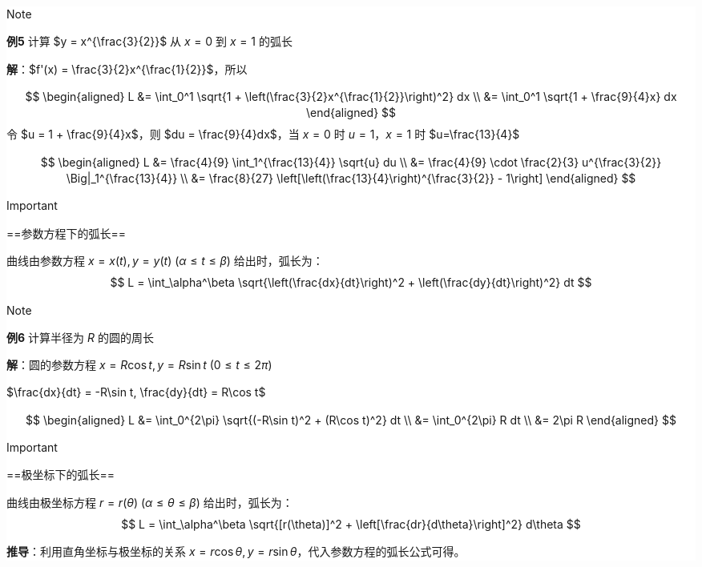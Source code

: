 > [!note]
>  
>**例5** 计算 $y = x^{\frac{3}{2}}$ 从 $x=0$ 到 $x=1$ 的弧长
>
>**解**：$f'(x) = \frac{3}{2}x^{\frac{1}{2}}$，所以
>
> $$
> \begin{aligned}
> L &= \int_0^1 \sqrt{1 + \left(\frac{3}{2}x^{\frac{1}{2}}\right)^2} dx \\
>   &= \int_0^1 \sqrt{1 + \frac{9}{4}x} dx
> \end{aligned}
> $$
>令 $u = 1 + \frac{9}{4}x$，则 $du = \frac{9}{4}dx$，当 $x=0$ 时 $u=1$，$x=1$ 时 $u=\frac{13}{4}$
>
> $$
> \begin{aligned}
> L &= \frac{4}{9} \int_1^{\frac{13}{4}} \sqrt{u}  du \\
>   &= \frac{4}{9} \cdot \frac{2}{3} u^{\frac{3}{2}} \Big|_1^{\frac{13}{4}} \\
>   &= \frac{8}{27} \left[\left(\frac{13}{4}\right)^{\frac{3}{2}} - 1\right]
> \end{aligned}
> $$

> [!important]
>  
> ==参数方程下的弧长==
> 
> 曲线由参数方程 $x = x(t), y = y(t)$ ($\alpha \leq t \leq \beta$) 给出时，弧长为：
> $$
> L = \int_\alpha^\beta \sqrt{\left(\frac{dx}{dt}\right)^2 + \left(\frac{dy}{dt}\right)^2}  dt
> $$

> [!note]
>  
> **例6** 计算半径为 $R$ 的圆的周长
> 
> **解**：圆的参数方程 $x = R\cos t, y = R\sin t$ ($0 \leq t \leq 2\pi$)
> 
> $\frac{dx}{dt} = -R\sin t, \frac{dy}{dt} = R\cos t$
> 
> $$
> \begin{aligned}
> L &= \int_0^{2\pi} \sqrt{(-R\sin t)^2 + (R\cos t)^2}  dt \\
>   &= \int_0^{2\pi} R  dt \\
>   &= 2\pi R
> \end{aligned}
> $$
> 

> [!important]
> 
> ==极坐标下的弧长==
> 
> 曲线由极坐标方程 $r = r(\theta)$ ($\alpha \leq \theta \leq \beta$) 给出时，弧长为：
> $$
> L = \int_\alpha^\beta \sqrt{[r(\theta)]^2 + \left[\frac{dr}{d\theta}\right]^2}  d\theta
> $$
> 
> **推导**：利用直角坐标与极坐标的关系 $x = r\cos\theta, y = r\sin\theta$，代入参数方程的弧长公式可得。
